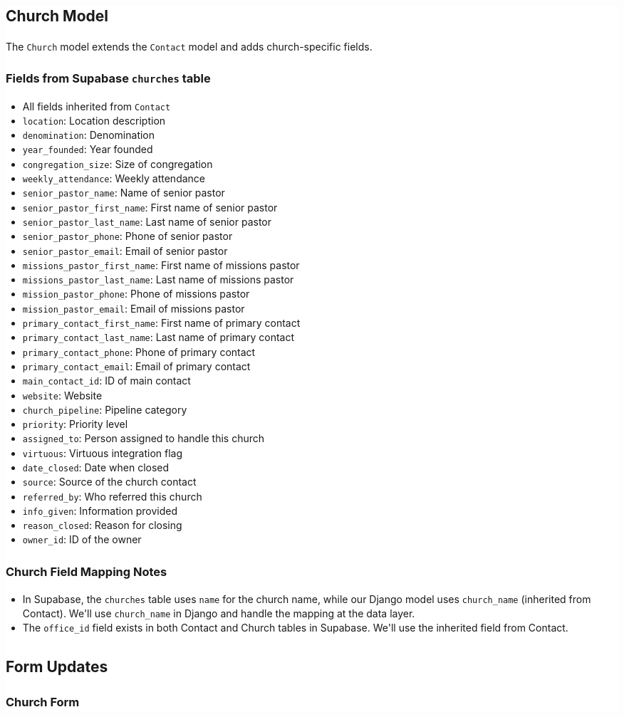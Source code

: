 ## Church Model

The `Church` model extends the `Contact` model and adds church-specific fields.

### Fields from Supabase `churches` table

- All fields inherited from `Contact`
- `location`: Location description
- `denomination`: Denomination
- `year_founded`: Year founded
- `congregation_size`: Size of congregation
- `weekly_attendance`: Weekly attendance
- `senior_pastor_name`: Name of senior pastor
- `senior_pastor_first_name`: First name of senior pastor
- `senior_pastor_last_name`: Last name of senior pastor
- `senior_pastor_phone`: Phone of senior pastor
- `senior_pastor_email`: Email of senior pastor
- `missions_pastor_first_name`: First name of missions pastor
- `missions_pastor_last_name`: Last name of missions pastor
- `mission_pastor_phone`: Phone of missions pastor
- `mission_pastor_email`: Email of missions pastor
- `primary_contact_first_name`: First name of primary contact
- `primary_contact_last_name`: Last name of primary contact
- `primary_contact_phone`: Phone of primary contact
- `primary_contact_email`: Email of primary contact
- `main_contact_id`: ID of main contact
- `website`: Website
- `church_pipeline`: Pipeline category
- `priority`: Priority level
- `assigned_to`: Person assigned to handle this church
- `virtuous`: Virtuous integration flag
- `date_closed`: Date when closed
- `source`: Source of the church contact
- `referred_by`: Who referred this church
- `info_given`: Information provided
- `reason_closed`: Reason for closing
- `owner_id`: ID of the owner

### Church Field Mapping Notes

- In Supabase, the `churches` table uses `name` for the church name, while our Django model uses `church_name` (inherited from Contact). We'll use `church_name` in Django and handle the mapping at the data layer.
- The `office_id` field exists in both Contact and Church tables in Supabase. We'll use the inherited field from Contact.

## Form Updates

### Church Form
